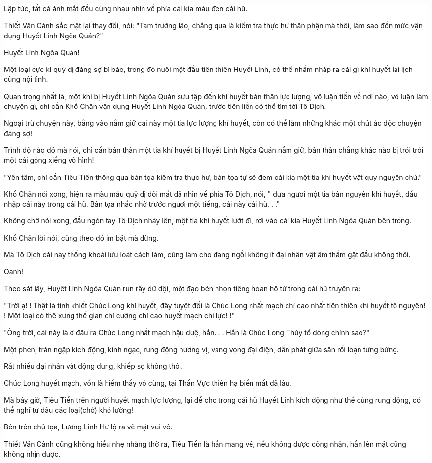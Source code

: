 Lập tức, tất cả ánh mắt đều cùng nhau nhìn về phía cái kia màu đen cái hũ.

Thiết Văn Cảnh sắc mặt lại thay đổi, nói: "Tam trưởng lão, chẳng qua là kiểm tra thực hư thân phận mà thôi, làm sao đến mức vận dụng Huyết Linh Ngõa Quán?"

Huyết Linh Ngõa Quán!

Một loại cực kì quỷ dị đáng sợ bí bảo, trong đó nuôi một đầu tiên thiên Huyết Linh, có thể nhấm nháp ra cái gì khí huyết lai lịch cùng nội tình.

Quan trọng nhất là, một khi bị Huyết Linh Ngõa Quán sưu tập đến khí huyết bản thân lực lượng, vô luận tiến về nơi nào, vô luận làm chuyện gì, chỉ cần Khổ Chân vận dụng Huyết Linh Ngõa Quán, trước tiên liền có thể tìm tới Tô Dịch.

Ngoại trừ chuyện này, bằng vào nắm giữ cái này một tia lực lượng khí huyết, còn có thể làm những khác một chút ác độc chuyện đáng sợ!

Trình độ nào đó mà nói, chỉ cần bản thân một tia khí huyết bị Huyết Linh Ngõa Quán nắm giữ, bản thân chẳng khác nào bị trói trói một cái gông xiềng vô hình!

"Yên tâm, chỉ cần Tiêu Tiển thông qua bản tọa kiểm tra thực hư, bản tọa tự sẽ đem cái kia một tia khí huyết vật quy nguyên chủ."

Khổ Chân nói xong, hiện ra màu máu quỷ dị đôi mắt đã nhìn về phía Tô Dịch, nói, " đưa ngươi một tia bản nguyên khí huyết, đầu nhập cái này trong cái hũ. Bản tọa nhắc nhở trước ngươi một tiếng, cái này cái hũ. . ."

Không chờ nói xong, đầu ngón tay Tô Dịch nhảy lên, một tia khí huyết lướt đi, rơi vào cái kia Huyết Linh Ngõa Quán bên trong.

Khổ Chân lời nói, cũng theo đó im bặt mà dừng.

Mà Tô Dịch cái này thống khoái lưu loát cách làm, cũng làm cho đang ngồi không ít đại nhân vật âm thầm gật đầu không thôi.

Oanh!

Theo sát lấy, Huyết Linh Ngõa Quán run rẩy dữ dội, một đạo bén nhọn tiếng hoan hô từ trong cái hũ truyền ra:

"Trời ạ! ! Thật là tinh khiết Chúc Long khí huyết, đây tuyệt đối là Chúc Long nhất mạch chí cao nhất tiên thiên khí huyết tổ nguyên! ! Một loại có thể xưng thế gian chí cường chí cao huyết mạch chi lực! !"

"Ông trời, cái này là ở đâu ra Chúc Long nhất mạch hậu duệ, hắn. . . Hắn là Chúc Long Thủy tổ dòng chính sao?"

Một phen, tràn ngập kích động, kinh ngạc, rung động hương vị, vang vọng đại điện, dẫn phát giữa sân rối loạn tưng bừng.

Rất nhiều đại nhân vật động dung, khiếp sợ không thôi.

Chúc Long huyết mạch, vốn là hiếm thấy vô cùng, tại Thần Vực thiên hạ biến mất đã lâu.

Mà bây giờ, Tiêu Tiển trên người huyết mạch lực lượng, lại để cho trong cái hũ Huyết Linh kích động như thế cùng rung động, có thể nghĩ từ đâu các loại(chờ) khó lường!

Bên trên chủ tọa, Lương Linh Hư lộ ra vẻ mặt vui vẻ.

Thiết Văn Cảnh cũng không hiểu nhẹ nhàng thở ra, Tiêu Tiển là hắn mang về, nếu không được công nhận, hắn lên mặt cũng không nhịn được.
